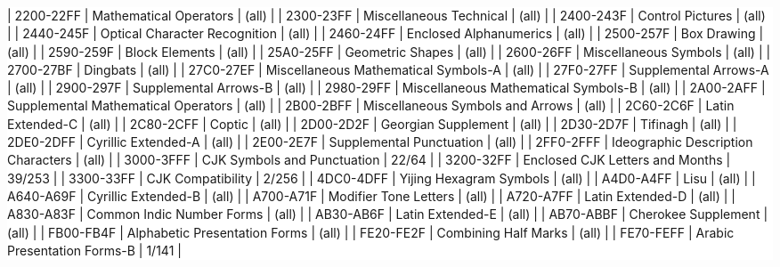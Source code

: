 | 2200-22FF | Mathematical Operators                  | (all)    |
| 2300-23FF | Miscellaneous Technical                 | (all)    |
| 2400-243F | Control Pictures                        | (all)    |
| 2440-245F | Optical Character Recognition           | (all)    |
| 2460-24FF | Enclosed Alphanumerics                  | (all)    |
| 2500-257F | Box Drawing                             | (all)    |
| 2590-259F | Block Elements                          | (all)    |
| 25A0-25FF | Geometric Shapes                        | (all)    |
| 2600-26FF | Miscellaneous Symbols                   | (all)    |
| 2700-27BF | Dingbats                                | (all)    |
| 27C0-27EF | Miscellaneous Mathematical Symbols-A    | (all)    |
| 27F0-27FF | Supplemental Arrows-A                   | (all)    |
| 2900-297F | Supplemental Arrows-B                   | (all)    |
| 2980-29FF | Miscellaneous Mathematical Symbols-B    | (all)    |
| 2A00-2AFF | Supplemental Mathematical Operators     | (all)    |
| 2B00-2BFF | Miscellaneous Symbols and Arrows        | (all)    |
| 2C60-2C6F | Latin Extended-C                        | (all)    |
| 2C80-2CFF | Coptic                                  | (all)    |
| 2D00-2D2F | Georgian Supplement                     | (all)    |
| 2D30-2D7F | Tifinagh                                | (all)    |
| 2DE0-2DFF | Cyrillic Extended-A                     | (all)    |
| 2E00-2E7F | Supplemental Punctuation                | (all)    |
| 2FF0-2FFF | Ideographic Description Characters      | (all)    |
| 3000-3FFF | CJK Symbols and Punctuation             | 22/64    |
| 3200-32FF | Enclosed CJK Letters and Months         | 39/253   |
| 3300-33FF | CJK Compatibility                       | 2/256    |
| 4DC0-4DFF | Yijing Hexagram Symbols                 | (all)    |
| A4D0-A4FF | Lisu                                    | (all)    |
| A640-A69F | Cyrillic Extended-B                     | (all)    |
| A700-A71F | Modifier Tone Letters                   | (all)    |
| A720-A7FF | Latin Extended-D                        | (all)    |
| A830-A83F | Common Indic Number Forms               | (all)    |
| AB30-AB6F | Latin Extended-E                        | (all)    |
| AB70-ABBF | Cherokee Supplement                     | (all)    |
| FB00-FB4F | Alphabetic Presentation Forms           | (all)    |
| FE20-FE2F | Combining Half Marks                    | (all)    |
| FE70-FEFF | Arabic Presentation Forms-B             | 1/141    |